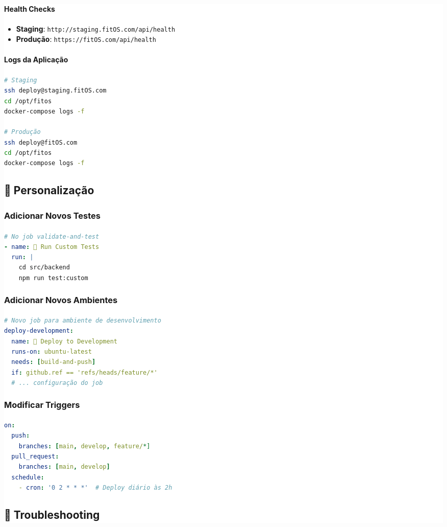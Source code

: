 #### Health Checks
- **Staging**: `http://staging.fitOS.com/api/health`
- **Produção**: `https://fitOS.com/api/health`

#### Logs da Aplicação
```bash
# Staging
ssh deploy@staging.fitOS.com
cd /opt/fitos
docker-compose logs -f

# Produção
ssh deploy@fitOS.com
cd /opt/fitos
docker-compose logs -f
```

## 🔧 Personalização

### Adicionar Novos Testes
```yaml
# No job validate-and-test
- name: 🧪 Run Custom Tests
  run: |
    cd src/backend
    npm run test:custom
```

### Adicionar Novos Ambientes
```yaml
# Novo job para ambiente de desenvolvimento
deploy-development:
  name: 🧪 Deploy to Development
  runs-on: ubuntu-latest
  needs: [build-and-push]
  if: github.ref == 'refs/heads/feature/*'
  # ... configuração do job
```

### Modificar Triggers
```yaml
on:
  push:
    branches: [main, develop, feature/*]
  pull_request:
    branches: [main, develop]
  schedule:
    - cron: '0 2 * * *'  # Deploy diário às 2h
```

## 🚨 Troubleshooting

